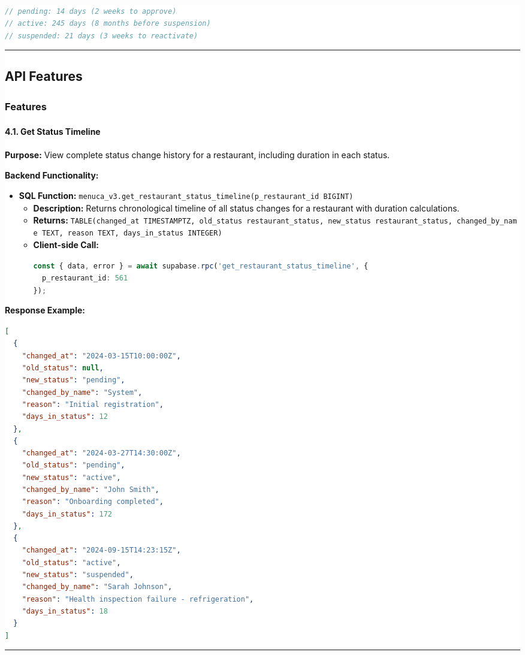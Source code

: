 ```typescript
// pending: 14 days (2 weeks to approve)
// active: 245 days (8 months before suspension)
// suspended: 21 days (3 weeks to reactivate)
```

---

## API Features

### Features

#### 4.1. Get Status Timeline

**Purpose:** View complete status change history for a restaurant, including duration in each status.

**Backend Functionality:**
- **SQL Function:** `menuca_v3.get_restaurant_status_timeline(p_restaurant_id BIGINT)`
    - **Description:** Returns chronological timeline of all status changes for a restaurant with duration calculations.
    - **Returns:** `TABLE(changed_at TIMESTAMPTZ, old_status restaurant_status, new_status restaurant_status, changed_by_name TEXT, reason TEXT, days_in_status INTEGER)`
    - **Client-side Call:**
        ```typescript
        const { data, error } = await supabase.rpc('get_restaurant_status_timeline', {
          p_restaurant_id: 561
        });
        ```

**Response Example:**
```json
[
  {
    "changed_at": "2024-03-15T10:00:00Z",
    "old_status": null,
    "new_status": "pending",
    "changed_by_name": "System",
    "reason": "Initial registration",
    "days_in_status": 12
  },
  {
    "changed_at": "2024-03-27T14:30:00Z",
    "old_status": "pending",
    "new_status": "active",
    "changed_by_name": "John Smith",
    "reason": "Onboarding completed",
    "days_in_status": 172
  },
  {
    "changed_at": "2024-09-15T14:23:15Z",
    "old_status": "active",
    "new_status": "suspended",
    "changed_by_name": "Sarah Johnson",
    "reason": "Health inspection failure - refrigeration",
    "days_in_status": 18
  }
]
```

---